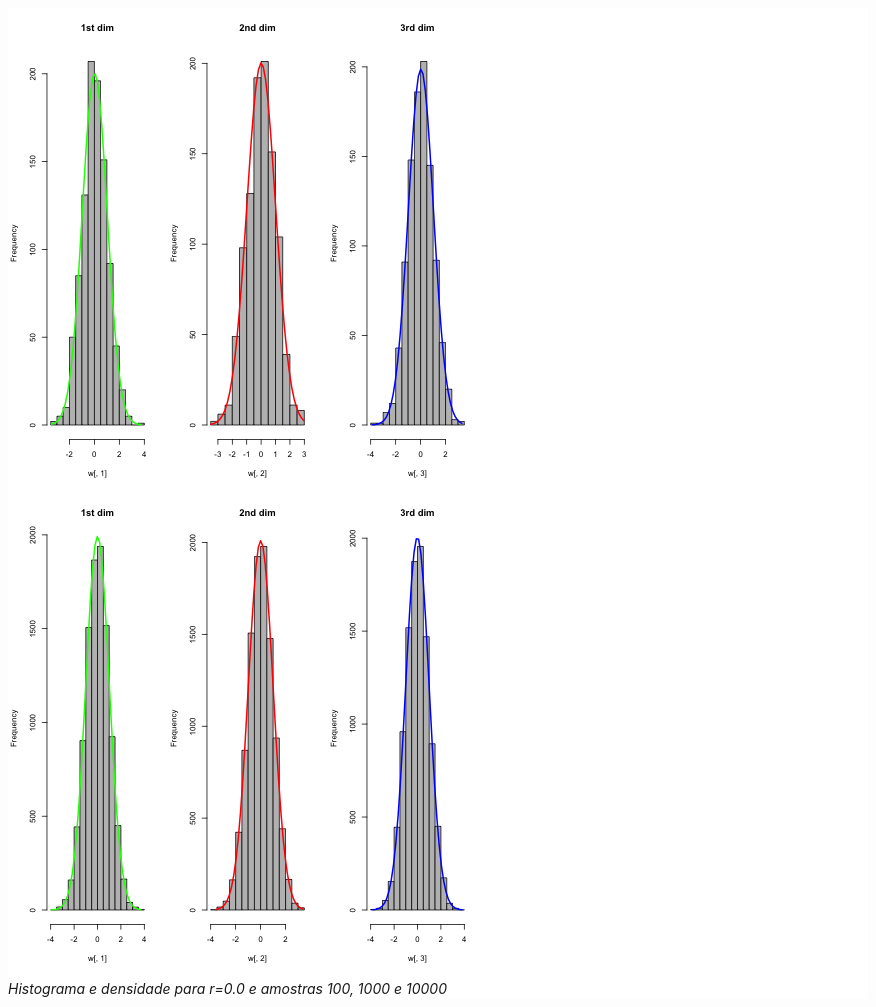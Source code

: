 ![](./images/hist_0_1000.png)  
![](./images/hist_0_10000.png)  
*Histograma e densidade  para r=0.0 e amostras 100, 1000 e 10000*
